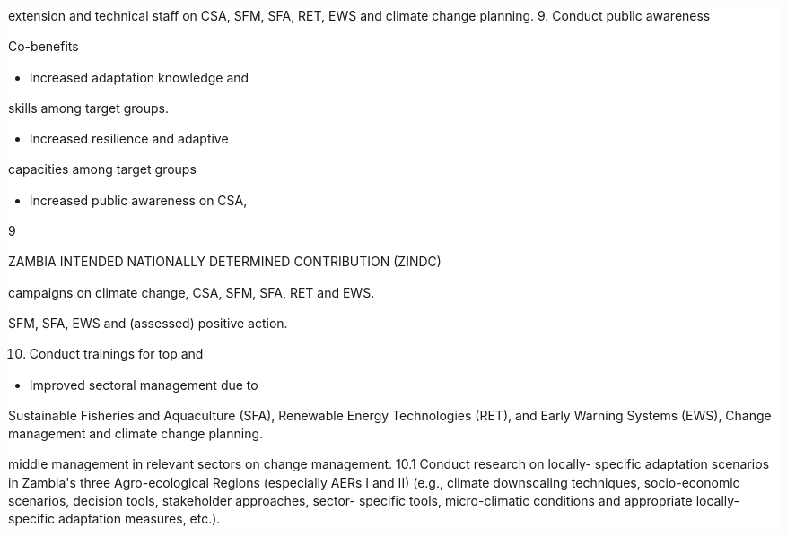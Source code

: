 extension and technical staff on 
CSA, SFM, SFA, RET, EWS and 
climate change planning. 
9.  Conduct public awareness 

Co-benefits 
-  Increased adaptation knowledge and 

skills among target groups. 

-  Increased resilience and adaptive 

capacities among target groups 

-  Increased public awareness on CSA, 

 

9 

 

ZAMBIA INTENDED NATIONALLY DETERMINED CONTRIBUTION (ZINDC) 

campaigns on climate change, CSA, 
SFM, SFA, RET and EWS. 

SFM, SFA, EWS and (assessed) 
positive action. 

10.  Conduct trainings for top and 

-  Improved sectoral management due to 

Sustainable Fisheries 
and Aquaculture 
(SFA), Renewable 
Energy Technologies 
(RET), and Early 
Warning Systems 
(EWS), Change 
management and 
climate change 
planning. 
 

middle management in relevant 
sectors on change management. 
10.1  Conduct research on locally-
specific adaptation scenarios in 
Zambia's three Agro-ecological 
Regions (especially AERs I and II) 
(e.g., climate downscaling 
techniques, socio-economic 
scenarios, decision tools, 
stakeholder approaches, sector-
specific tools, micro-climatic 
conditions and appropriate locally-
specific adaptation measures, etc.). 
